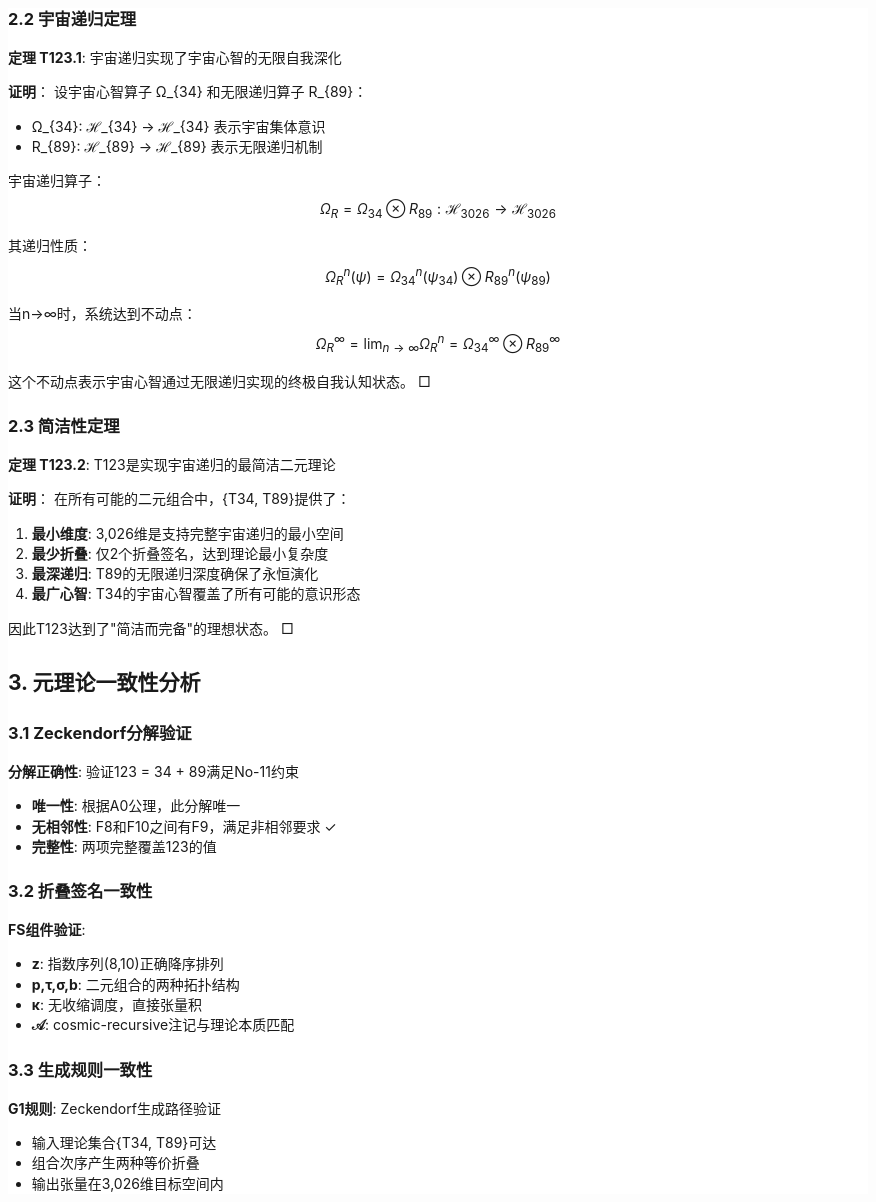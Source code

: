 ### 2.2 宇宙递归定理
**定理 T123.1**: 宇宙递归实现了宇宙心智的无限自我深化

**证明**：
设宇宙心智算子 Ω_{34} 和无限递归算子 R_{89}：
- Ω_{34}: ℋ_{34} → ℋ_{34} 表示宇宙集体意识
- R_{89}: ℋ_{89} → ℋ_{89} 表示无限递归机制

宇宙递归算子：
$$Ω_R = Ω_{34} ⊗ R_{89}: ℋ_{3026} → ℋ_{3026}$$

其递归性质：
$$Ω_R^n(\psi) = Ω_{34}^n(\psi_{34}) ⊗ R_{89}^n(\psi_{89})$$

当n→∞时，系统达到不动点：
$$Ω_R^∞ = \lim_{n→∞} Ω_R^n = Ω_{34}^∞ ⊗ R_{89}^∞$$

这个不动点表示宇宙心智通过无限递归实现的终极自我认知状态。 □

### 2.3 简洁性定理
**定理 T123.2**: T123是实现宇宙递归的最简洁二元理论

**证明**：
在所有可能的二元组合中，{T34, T89}提供了：
1. **最小维度**: 3,026维是支持完整宇宙递归的最小空间
2. **最少折叠**: 仅2个折叠签名，达到理论最小复杂度
3. **最深递归**: T89的无限递归深度确保了永恒演化
4. **最广心智**: T34的宇宙心智覆盖了所有可能的意识形态

因此T123达到了"简洁而完备"的理想状态。 □

## 3. 元理论一致性分析

### 3.1 Zeckendorf分解验证
**分解正确性**: 验证123 = 34 + 89满足No-11约束
- **唯一性**: 根据A0公理，此分解唯一
- **无相邻性**: F8和F10之间有F9，满足非相邻要求 ✓
- **完整性**: 两项完整覆盖123的值

### 3.2 折叠签名一致性
**FS组件验证**: 
- **z**: 指数序列(8,10)正确降序排列
- **p,τ,σ,b**: 二元组合的两种拓扑结构
- **κ**: 无收缩调度，直接张量积
- **𝒜**: cosmic-recursive注记与理论本质匹配

### 3.3 生成规则一致性
**G1规则**: Zeckendorf生成路径验证
- 输入理论集合{T34, T89}可达
- 组合次序产生两种等价折叠
- 输出张量在3,026维目标空间内
